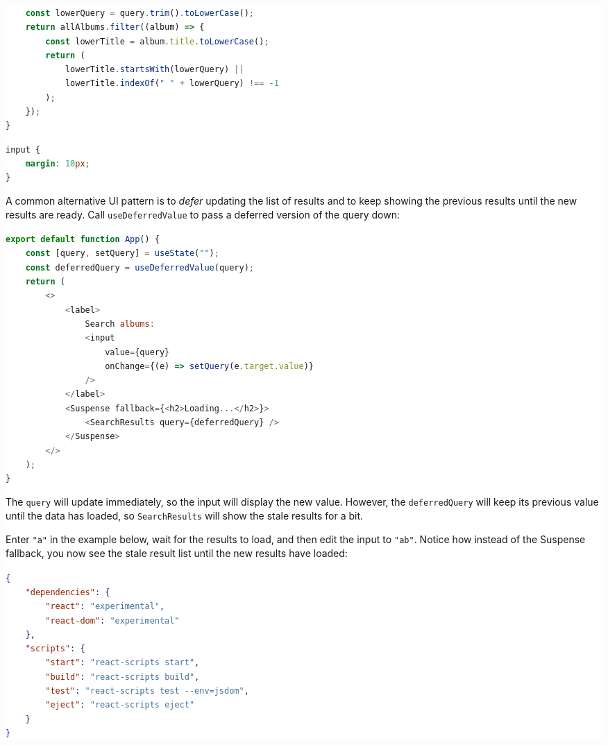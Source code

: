 ```js
	const lowerQuery = query.trim().toLowerCase();
	return allAlbums.filter((album) => {
		const lowerTitle = album.title.toLowerCase();
		return (
			lowerTitle.startsWith(lowerQuery) ||
			lowerTitle.indexOf(" " + lowerQuery) !== -1
		);
	});
}
```

```css
input {
	margin: 10px;
}
```

A common alternative UI pattern is to _defer_ updating the list of results and to keep showing the previous results until the new results are ready. Call `useDeferredValue` to pass a deferred version of the query down:

```js
export default function App() {
	const [query, setQuery] = useState("");
	const deferredQuery = useDeferredValue(query);
	return (
		<>
			<label>
				Search albums:
				<input
					value={query}
					onChange={(e) => setQuery(e.target.value)}
				/>
			</label>
			<Suspense fallback={<h2>Loading...</h2>}>
				<SearchResults query={deferredQuery} />
			</Suspense>
		</>
	);
}
```

The `query` will update immediately, so the input will display the new value. However, the `deferredQuery` will keep its previous value until the data has loaded, so `SearchResults` will show the stale results for a bit.

Enter `"a"` in the example below, wait for the results to load, and then edit the input to `"ab"`. Notice how instead of the Suspense fallback, you now see the stale result list until the new results have loaded:

```json package.json hidden
{
	"dependencies": {
		"react": "experimental",
		"react-dom": "experimental"
	},
	"scripts": {
		"start": "react-scripts start",
		"build": "react-scripts build",
		"test": "react-scripts test --env=jsdom",
		"eject": "react-scripts eject"
	}
}
```
